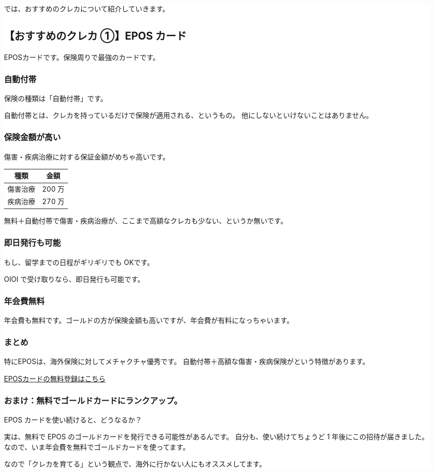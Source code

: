 
では、おすすめのクレカについて紹介していきます。

## 【おすすめのクレカ ①】EPOS カード

EPOSカードです。保険周りで最強のカードです。

### 自動付帯

保険の種類は「自動付帯」です。

自動付帯とは、クレカを持っているだけで保険が適用される、というもの。
他にしないといけないことはありません。

### 保険金額が高い

傷害・疾病治療に対する保証金額がめちゃ高いです。

| 種類     | 金額   |
| -------- | ------ |
| 傷害治療 | 200 万 |
| 疾病治療 | 270 万 |

無料＋自動付帯で傷害・疾病治療が、ここまで高額なクレカも少ない、というか無いです。

### 即日発行も可能

もし、留学までの日程がギリギリでも OKです。

OIOI で受け取りなら、即日発行も可能です。

### 年会費無料

年会費も無料です。ゴールドの方が保険金額も高いですが、年会費が有料になっちゃいます。

### まとめ

特にEPOSは、海外保険に対してメチャクチャ優秀です。
自動付帯＋高額な傷害・疾病保険がという特徴があります。


<span class="affi-custom-button">
<a href="https://www.eposcard.co.jp/index.html" rel="nofollow">EPOSカードの無料登録はこちら</a>
</span>


### おまけ：無料でゴールドカードにランクアップ。

EPOS カードを使い続けると、どうなるか？

実は、無料で EPOS のゴールドカードを発行できる可能性があるんです。
自分も、使い続けてちょうど 1 年後にこの招待が届きました。
なので、いま年会費を無料でゴールドカードを使ってます。

なので「クレカを育てる」という観点で、海外に行かない人にもオススメしてます。
